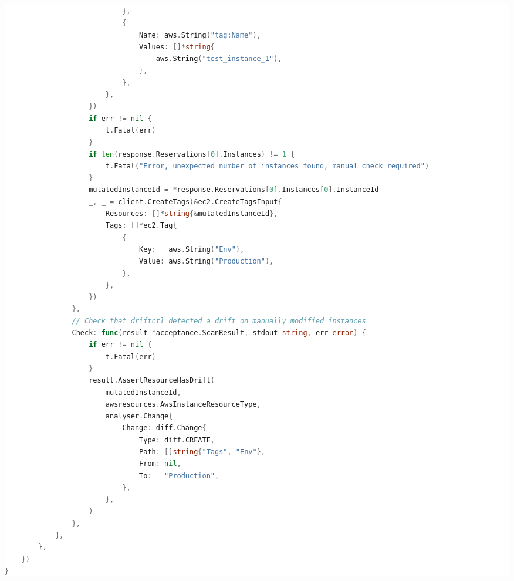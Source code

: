 ```go
							},
							{
								Name: aws.String("tag:Name"),
								Values: []*string{
									aws.String("test_instance_1"),
								},
							},
						},
					})
					if err != nil {
						t.Fatal(err)
					}
					if len(response.Reservations[0].Instances) != 1 {
						t.Fatal("Error, unexpected number of instances found, manual check required")
					}
					mutatedInstanceId = *response.Reservations[0].Instances[0].InstanceId
					_, _ = client.CreateTags(&ec2.CreateTagsInput{
						Resources: []*string{&mutatedInstanceId},
						Tags: []*ec2.Tag{
							{
								Key:   aws.String("Env"),
								Value: aws.String("Production"),
							},
						},
					})
				},
				// Check that driftctl detected a drift on manually modified instances
				Check: func(result *acceptance.ScanResult, stdout string, err error) {
					if err != nil {
						t.Fatal(err)
					}
					result.AssertResourceHasDrift(
						mutatedInstanceId,
						awsresources.AwsInstanceResourceType,
                        analyser.Change{
                            Change: diff.Change{
                                Type: diff.CREATE,
                                Path: []string{"Tags", "Env"},
                                From: nil,
                                To:   "Production",
                            },
                        },
					)
				},
			},
		},
	})
}
```

